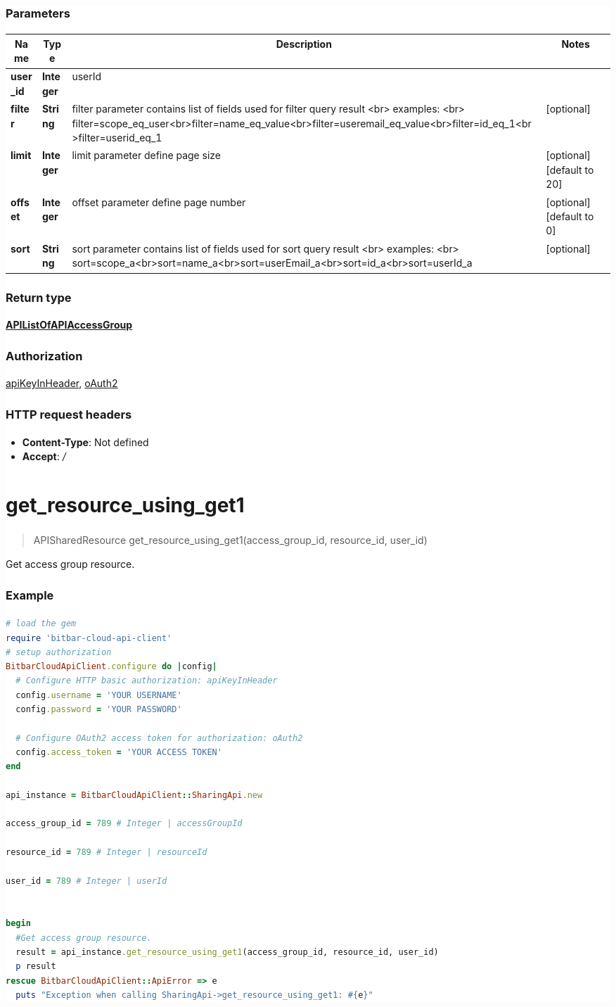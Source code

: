 ### Parameters

Name | Type | Description  | Notes
------------- | ------------- | ------------- | -------------
 **user_id** | **Integer**| userId | 
 **filter** | **String**| filter parameter contains list of fields used for filter query result &lt;br&gt; examples: &lt;br&gt; filter&#x3D;scope_eq_user&lt;br&gt;filter&#x3D;name_eq_value&lt;br&gt;filter&#x3D;useremail_eq_value&lt;br&gt;filter&#x3D;id_eq_1&lt;br&gt;filter&#x3D;userid_eq_1 | [optional] 
 **limit** | **Integer**| limit parameter define page size | [optional] [default to 20]
 **offset** | **Integer**| offset parameter define page number | [optional] [default to 0]
 **sort** | **String**| sort parameter contains list of fields used for sort query result &lt;br&gt; examples: &lt;br&gt; sort&#x3D;scope_a&lt;br&gt;sort&#x3D;name_a&lt;br&gt;sort&#x3D;userEmail_a&lt;br&gt;sort&#x3D;id_a&lt;br&gt;sort&#x3D;userId_a | [optional] 

### Return type

[**APIListOfAPIAccessGroup**](APIListOfAPIAccessGroup.md)

### Authorization

[apiKeyInHeader](../README.md#apiKeyInHeader), [oAuth2](../README.md#oAuth2)

### HTTP request headers

 - **Content-Type**: Not defined
 - **Accept**: */*



# **get_resource_using_get1**
> APISharedResource get_resource_using_get1(access_group_id, resource_id, user_id)

Get access group resource.

### Example
```ruby
# load the gem
require 'bitbar-cloud-api-client'
# setup authorization
BitbarCloudApiClient.configure do |config|
  # Configure HTTP basic authorization: apiKeyInHeader
  config.username = 'YOUR USERNAME'
  config.password = 'YOUR PASSWORD'

  # Configure OAuth2 access token for authorization: oAuth2
  config.access_token = 'YOUR ACCESS TOKEN'
end

api_instance = BitbarCloudApiClient::SharingApi.new

access_group_id = 789 # Integer | accessGroupId

resource_id = 789 # Integer | resourceId

user_id = 789 # Integer | userId


begin
  #Get access group resource.
  result = api_instance.get_resource_using_get1(access_group_id, resource_id, user_id)
  p result
rescue BitbarCloudApiClient::ApiError => e
  puts "Exception when calling SharingApi->get_resource_using_get1: #{e}"
```